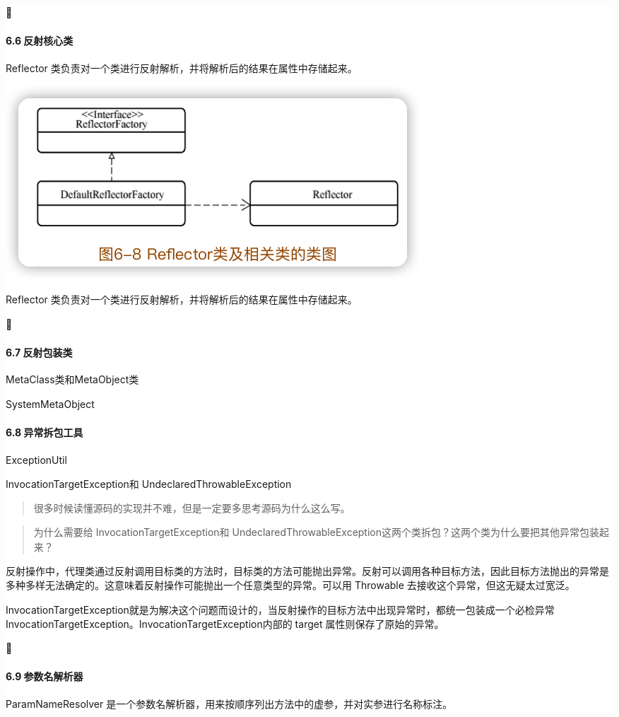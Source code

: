 🔖

#### 6.6 反射核心类

Reflector 类负责对一个类进行反射解析，并将解析后的结果在属性中存储起来。

![](images/image-20220719110357060.png)

Reflector 类负责对一个类进行反射解析，并将解析后的结果在属性中存储起来。

🔖



#### 6.7 反射包装类

MetaClass类和MetaObject类

SystemMetaObject



#### 6.8 异常拆包工具

ExceptionUtil

InvocationTargetException和 UndeclaredThrowableException

> 很多时候读懂源码的实现并不难，但是一定要多思考源码为什么这么写。

> 为什么需要给 InvocationTargetException和 UndeclaredThrowableException这两个类拆包？这两个类为什么要把其他异常包装起来？

反射操作中，代理类通过反射调用目标类的方法时，目标类的方法可能抛出异常。反射可以调用各种目标方法，因此目标方法抛出的异常是多种多样无法确定的。这意味着反射操作可能抛出一个任意类型的异常。可以用 Throwable 去接收这个异常，但这无疑太过宽泛。

InvocationTargetException就是为解决这个问题而设计的，当反射操作的目标方法中出现异常时，都统一包装成一个必检异常 InvocationTargetException。InvocationTargetException内部的 target 属性则保存了原始的异常。

🔖



#### 6.9 参数名解析器

ParamNameResolver 是一个参数名解析器，用来按顺序列出方法中的虚参，并对实参进行名称标注。
